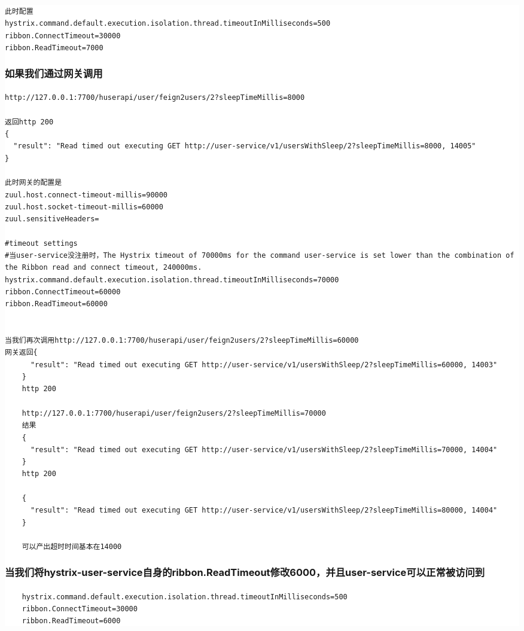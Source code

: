  	此时配置
 	hystrix.command.default.execution.isolation.thread.timeoutInMilliseconds=500
    ribbon.ConnectTimeout=30000
    ribbon.ReadTimeout=7000
    
    
### 如果我们通过网关调用
    http://127.0.0.1:7700/huserapi/user/feign2users/2?sleepTimeMillis=8000
    
    返回http 200
    {
      "result": "Read timed out executing GET http://user-service/v1/usersWithSleep/2?sleepTimeMillis=8000, 14005"
    }
    
    此时网关的配置是
    zuul.host.connect-timeout-millis=90000
    zuul.host.socket-timeout-millis=60000
    zuul.sensitiveHeaders=
    
    #timeout settings
    #当user-service没注册时，The Hystrix timeout of 70000ms for the command user-service is set lower than the combination of the Ribbon read and connect timeout, 240000ms.
    hystrix.command.default.execution.isolation.thread.timeoutInMilliseconds=70000
    ribbon.ConnectTimeout=60000
    ribbon.ReadTimeout=60000
    
    
    当我们再次调用http://127.0.0.1:7700/huserapi/user/feign2users/2?sleepTimeMillis=60000
    网关返回{
          "result": "Read timed out executing GET http://user-service/v1/usersWithSleep/2?sleepTimeMillis=60000, 14003"
        }
        http 200
        
        http://127.0.0.1:7700/huserapi/user/feign2users/2?sleepTimeMillis=70000
        结果
        {
          "result": "Read timed out executing GET http://user-service/v1/usersWithSleep/2?sleepTimeMillis=70000, 14004"
        }
        http 200
        
        {
          "result": "Read timed out executing GET http://user-service/v1/usersWithSleep/2?sleepTimeMillis=80000, 14004"
        }
        
        可以产出超时时间基本在14000
        
### 当我们将hystrix-user-service自身的ribbon.ReadTimeout修改6000，并且user-service可以正常被访问到
        hystrix.command.default.execution.isolation.thread.timeoutInMilliseconds=500
        ribbon.ConnectTimeout=30000
        ribbon.ReadTimeout=6000
        